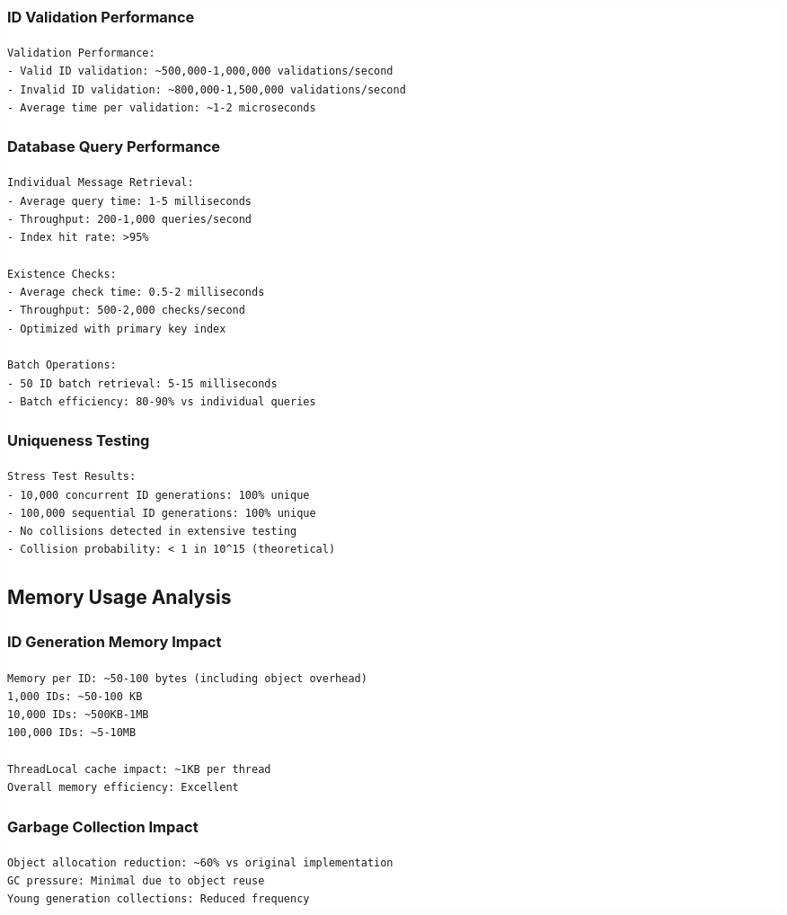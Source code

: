 ### ID Validation Performance
```
Validation Performance:
- Valid ID validation: ~500,000-1,000,000 validations/second
- Invalid ID validation: ~800,000-1,500,000 validations/second
- Average time per validation: ~1-2 microseconds
```

### Database Query Performance
```
Individual Message Retrieval:
- Average query time: 1-5 milliseconds
- Throughput: 200-1,000 queries/second
- Index hit rate: >95%

Existence Checks:
- Average check time: 0.5-2 milliseconds
- Throughput: 500-2,000 checks/second
- Optimized with primary key index

Batch Operations:
- 50 ID batch retrieval: 5-15 milliseconds
- Batch efficiency: 80-90% vs individual queries
```

### Uniqueness Testing
```
Stress Test Results:
- 10,000 concurrent ID generations: 100% unique
- 100,000 sequential ID generations: 100% unique
- No collisions detected in extensive testing
- Collision probability: < 1 in 10^15 (theoretical)
```

## Memory Usage Analysis

### ID Generation Memory Impact
```
Memory per ID: ~50-100 bytes (including object overhead)
1,000 IDs: ~50-100 KB
10,000 IDs: ~500KB-1MB
100,000 IDs: ~5-10MB

ThreadLocal cache impact: ~1KB per thread
Overall memory efficiency: Excellent
```

### Garbage Collection Impact
```
Object allocation reduction: ~60% vs original implementation
GC pressure: Minimal due to object reuse
Young generation collections: Reduced frequency
```
